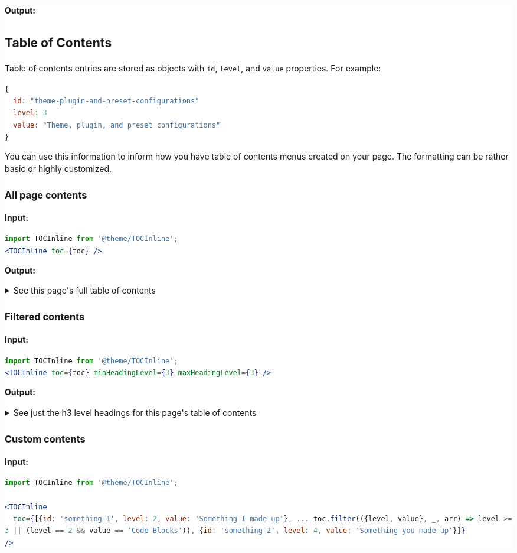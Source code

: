**Output:**

<PartialExample name="time and space complexity" />

## Table of Contents

Table of contents entries are stored as objects with `id`, `level`, and `value` properties. For example:

```js 
{
  id: "theme-plugin-and-preset-configurations"
  level: 3
  value: "Theme, plugin, and preset configurations"
}
```

You can use this information to inform how you have table of contents menus created on your page. The formatting can be rather basic or highly customized.

### All page contents

**Input:**

```jsx
import TOCInline from '@theme/TOCInline';
<TOCInline toc={toc} />
```

**Output:**

<details><summary> See this page's full table of contents</summary></details>

### Filtered contents

**Input:**

```jsx
import TOCInline from '@theme/TOCInline';
<TOCInline toc={toc} minHeadingLevel={3} maxHeadingLevel={3} />
```

**Output:**

<details><summary> See just the h3 level headings for this page's table of contents</summary></details>

### Custom contents

**Input:**

```jsx
import TOCInline from '@theme/TOCInline';

<TOCInline 
  toc={[{id: 'something-1', level: 2, value: 'Something I made up'}, ... toc.filter(({level, value}, _, arr) => level >= 3 || (level == 2 && value == 'Code Blocks')), {id: 'something-2', level: 4, value: 'Something you made up'}]}
/>
```
